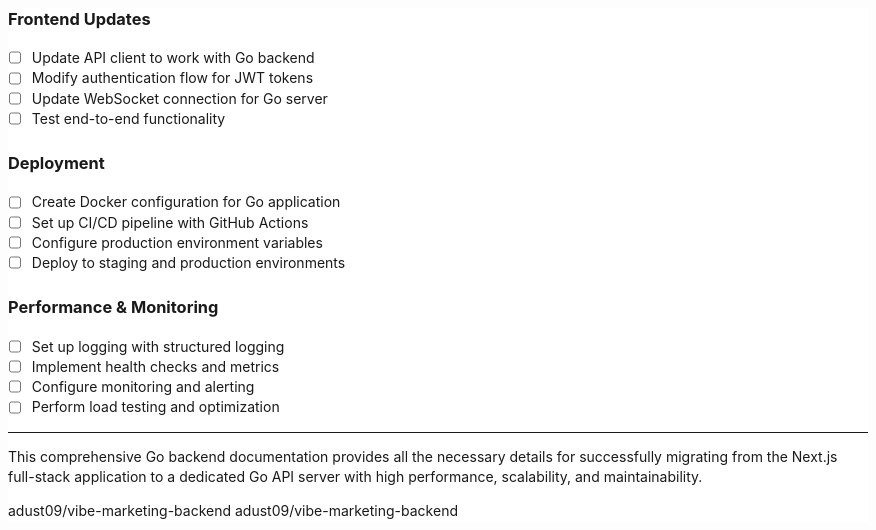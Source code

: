 ### Frontend Updates
- [ ] Update API client to work with Go backend
- [ ] Modify authentication flow for JWT tokens
- [ ] Update WebSocket connection for Go server
- [ ] Test end-to-end functionality

### Deployment
- [ ] Create Docker configuration for Go application
- [ ] Set up CI/CD pipeline with GitHub Actions
- [ ] Configure production environment variables
- [ ] Deploy to staging and production environments

### Performance & Monitoring
- [ ] Set up logging with structured logging
- [ ] Implement health checks and metrics
- [ ] Configure monitoring and alerting
- [ ] Perform load testing and optimization

---

This comprehensive Go backend documentation provides all the necessary details for successfully migrating from the Next.js full-stack application to a dedicated Go API server with high performance, scalability, and maintainability.

adust09/vibe-marketing-backend
adust09/vibe-marketing-backend
